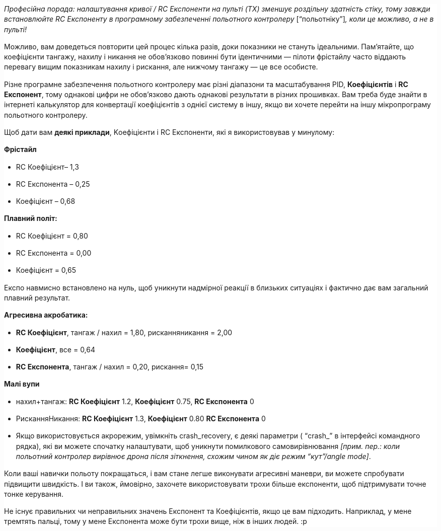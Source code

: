 *Професійна порада: налаштування кривої / RC Експоненти на пульті (TX) зменшує роздільну здатність стіку, тому завжди встановлюйте RC Експоненту в програмному забезпеченні польотного контролеру* \[“польотніку”\]*, коли це можливо, а не в пульті\!*

Можливо, вам доведеться повторити цей процес кілька разів, доки показники не стануть ідеальними. Пам’ятайте, що коефіцієнти тангажу, нахилу i никання не обов’язково повинні бути ідентичними — пілоти фрістайлу часто віддають перевагу вищим показникам нахилу і рискання, але нижчому тангажу — це все особисте.

Різне програмне забезпечення польотного контролеру має різні діапазони та масштабування PID, **Коефіцієнтів** і **RC** **Експонент**, тому однакові цифри не обов’язково дають однакові результати в різних прошивках. Вам треба буде знайти в інтернеті калькулятор для конвертації коефіцієнтів з однієї систему в іншу, якщо ви хочете перейти на іншу мікропрограму польотного контролеру.

Щоб дати вам **деякі приклади**, Kоефіцієнти і RC Експоненти, які я використовував у минулому:

**Фрістайл**

* RC Коефіцієнт– 1,3

* RC Експонентa – 0,25

* Коефіцієнт – 0,68

**Плавний політ:**

* RC Коефіцієнт \= 0,80

* RC Експонентa \= 0,00

* Коефіцієнт \= 0,65

Експо навмисно встановлено на нуль, щоб уникнути надмірної реакції в близьких ситуаціях і фактично дає вам загальний плавний результат.

**Агресивна акробатика:**

* **RC Коефіцієнт**, тангаж / нахил \= 1,80, рисканняникання \= 2,00

* **Коефіцієнт**, все \= 0,64

* **RC Експонентa**, тангаж / нахил \= 0,20, рискання= 0,15

**Малі вупи**

* нахил+тангаж: **RC Коефіцієнт** 1.2, **Коефіцієнт** 0.75, **RC Експонентa** 0

* РисканняНикання: **RC Коефіцієнт** 1.3, **Коефіцієнт** 0.80 **RC Експонентa** 0

* Якщо використовується акрорежим, увімкніть crash\_recovery, є деякі параметри ( “crash\_” в інтерфейсi командного рядка), які ви можете спочатку налаштувати, щоб уникнути помилкового самовирівнювання *\[прим. пер.: коли польотний контролер вирівнює дрона після зіткнення, схожим чином як діє режим “кут”/angle mode\]*.

Коли ваші навички польоту покращаться, і вам стане легше виконувати агресивні маневри, ви можете спробувати підвищити швидкість. І ви також, ймовірно, захочете використовувати трохи більше експоненти, щоб підтримувати точне тонке керування.

Не існує правильних чи неправильних значень Експонент та Коефіцієнтів, якщо це вам підходить. Наприклад, у мене тремтять пальці, тому у мене Експонентa може бути трохи вищe, ніж в інших людей. :p


[image1]: ![](./img/Demystifying_FPV_Drone_Rates_image_1.png)
[image2]: ![](./img/Demystifying_FPV_Drone_Rates_image_2.png)
[image3]: ![](./img/Demystifying_FPV_Drone_Rates_image_3.png)
[image4]: ![](./img/Demystifying_FPV_Drone_Rates_image_4.png)
[image5]: ![](./img/Demystifying_FPV_Drone_Rates_image_5.png)
[image6]: ![](./img/Demystifying_FPV_Drone_Rates_image_6.png)
[image7]: ![](./img/Demystifying_FPV_Drone_Rates_image_7.png)
[image8]: ![](./img/Demystifying_FPV_Drone_Rates_image_8.png)
[image9]: ![](./img/Demystifying_FPV_Drone_Rates_image_9.png)
[image10]: ![](./img/Demystifying_FPV_Drone_Rates_image_10.png)
[image11]: ![](./img/Demystifying_FPV_Drone_Rates_image_11.png)
[image12]: ![](./img/Demystifying_FPV_Drone_Rates_image_12.png)
[image13]: ![](./img/Demystifying_FPV_Drone_Rates_image_13.png)
[image14]: ![](./img/Demystifying_FPV_Drone_Rates_image_14.png)
[image15]: ![](./img/Demystifying_FPV_Drone_Rates_image_15.png)